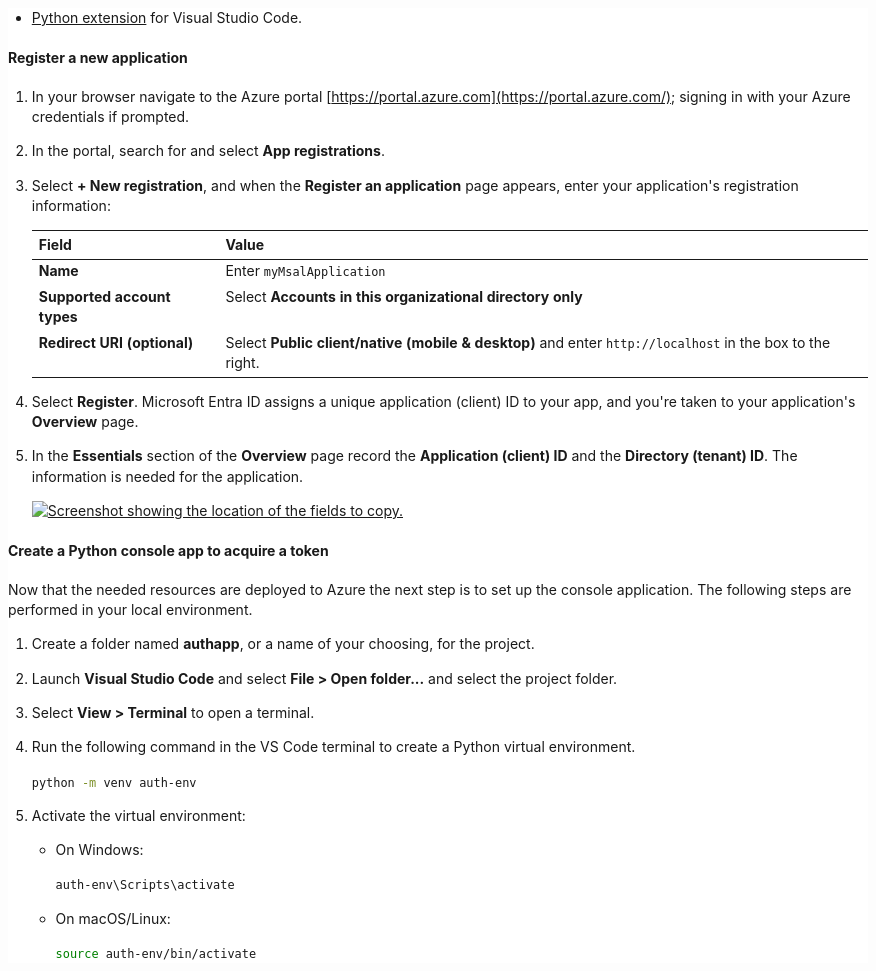 - [Python extension](https://marketplace.visualstudio.com/items?itemName=ms-python.python) for Visual Studio Code.
    

#### Register a new application

1. In your browser navigate to the Azure portal [https://portal.azure.com](https://portal.azure.com/); signing in with your Azure credentials if prompted.
    
2. In the portal, search for and select **App registrations**.
    
3. Select **+ New registration**, and when the **Register an application** page appears, enter your application's registration information:
    
    |Field|Value|
    |---|---|
    |**Name**|Enter `myMsalApplication`|
    |**Supported account types**|Select **Accounts in this organizational directory only**|
    |**Redirect URI (optional)**|Select **Public client/native (mobile & desktop)** and enter `http://localhost` in the box to the right.|
    
4. Select **Register**. Microsoft Entra ID assigns a unique application (client) ID to your app, and you're taken to your application's **Overview** page.
    
5. In the **Essentials** section of the **Overview** page record the **Application (client) ID** and the **Directory (tenant) ID**. The information is needed for the application.
    
    [![Screenshot showing the location of the fields to copy.](https://microsoftlearning.github.io/mslearn-azure-developer/instructions/azure-app-auth/media/01-app-directory-id-location.png)](https://microsoftlearning.github.io/mslearn-azure-developer/instructions/azure-app-auth/media/01-app-directory-id-location.png)
    

#### Create a Python console app to acquire a token

Now that the needed resources are deployed to Azure the next step is to set up the console application. The following steps are performed in your local environment.

1. Create a folder named **authapp**, or a name of your choosing, for the project.
    
2. Launch **Visual Studio Code** and select **File > Open folder...** and select the project folder.
    
3. Select **View > Terminal** to open a terminal.
    
4. Run the following command in the VS Code terminal to create a Python virtual environment.
    
    ```bash
    python -m venv auth-env
    ```
    
5. Activate the virtual environment:
    
    - On Windows:
        ```bash
        auth-env\Scripts\activate
        ```
    - On macOS/Linux:
        ```bash
        source auth-env/bin/activate
        ```
    